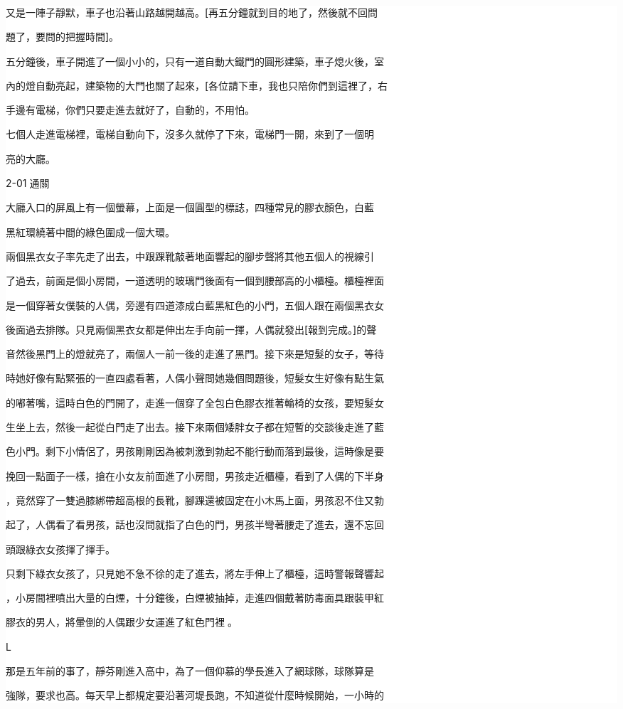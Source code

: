 

又是一陣子靜默，車子也沿著山路越開越高。[再五分鐘就到目的地了，然後就不回問

題了，要問的把握時間]。



五分鐘後，車子開進了一個小小的，只有一道自動大鐵門的圓形建築，車子熄火後，室

內的燈自動亮起，建築物的大門也關了起來，[各位請下車，我也只陪你們到這裡了，右

手邊有電梯，你們只要走進去就好了，自動的，不用怕。

七個人走進電梯裡，電梯自動向下，沒多久就停了下來，電梯門一開，來到了一個明

亮的大廳。



2-01 通關

大廳入口的屏風上有一個螢幕，上面是一個圓型的標誌，四種常見的膠衣顏色，白藍

黑紅環繞著中間的綠色圍成一個大環。

兩個黑衣女子率先走了出去，中跟踝靴敲著地面響起的腳步聲將其他五個人的視線引

了過去，前面是個小房間，一道透明的玻璃門後面有一個到腰部高的小櫃檯。櫃檯裡面

是一個穿著女僕裝的人偶，旁邊有四道漆成白藍黑紅色的小門，五個人跟在兩個黑衣女

後面過去排隊。只見兩個黑衣女都是伸出左手向前一揮，人偶就發出[報到完成。]的聲

音然後黑門上的燈就亮了，兩個人一前一後的走進了黑門。接下來是短髮的女子，等待

時她好像有點緊張的一直四處看著，人偶小聲問她幾個問題後，短髮女生好像有點生氣

的嘟著嘴，這時白色的門開了，走進一個穿了全包白色膠衣推著輪椅的女孩，要短髮女

生坐上去，然後一起從白門走了出去。接下來兩個矮胖女子都在短暫的交談後走進了藍

色小門。剩下小情侶了，男孩剛剛因為被刺激到勃起不能行動而落到最後，這時像是要

挽回一點面子一樣，搶在小女友前面進了小房間，男孩走近櫃檯，看到了人偶的下半身

，竟然穿了一雙過膝綁帶超高根的長靴，腳踝還被固定在小木馬上面，男孩忍不住又勃

起了，人偶看了看男孩，話也沒問就指了白色的門，男孩半彎著腰走了進去，還不忘回

頭跟綠衣女孩揮了揮手。



只剩下綠衣女孩了，只見她不急不徐的走了進去，將左手伸上了櫃檯，這時警報聲響起

，小房間裡噴出大量的白煙，十分鐘後，白煙被抽掉，走進四個戴著防毒面具跟裝甲紅

膠衣的男人，將暈倒的人偶跟少女運進了紅色門裡 。

L





那是五年前的事了，靜芬剛進入高中，為了一個仰慕的學長進入了網球隊，球隊算是

強隊，要求也高。每天早上都規定要沿著河堤長跑，不知道從什麼時候開始，一小時的
